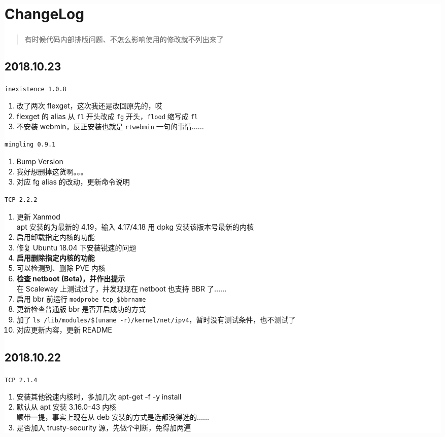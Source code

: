 # ChangeLog  
> 有时候代码内部排版问题、不怎么影响使用的修改就不列出来了  



























## 2018.10.23

`inexistence 1.0.8`  
1. 改了两次 flexget，这次我还是改回原先的，哎  
2. flexget 的 alias 从 `fl` 开头改成 `fg` 开头，`flood` 缩写成 `fl`  
3. 不安装 webmin，反正安装也就是 `rtwebmin` 一句的事情……  

`mingling 0.9.1`  
1. Bump Version  
2. 我好想删掉这货啊。。。  
3. 对应 fg alias 的改动，更新命令说明  

`TCP 2.2.2`  
1. 更新 Xanmod  
apt 安装的为最新的 4.19，输入 4.17/4.18 用 dpkg 安装该版本号最新的内核  
2. 启用卸载指定内核的功能  
3. 修复 Ubuntu 18.04 下安装锐速的问题  
4. **启用删除指定内核的功能**  
5. 可以检测到、删除 PVE 内核  
6. **检查 netboot (Beta)，并作出提示**  
在 Scaleway 上测试过了，并发现现在 netboot 也支持 BBR 了……  
7. 启用 bbr 前运行 `modprobe tcp_$bbrname`  
8. 更新检查普通版 bbr 是否开启成功的方式  
9. 加了 `ls /lib/modules/$(uname -r)/kernel/net/ipv4`，暂时没有测试条件，也不测试了  
10. 对应更新内容，更新 README  





## 2018.10.22

`TCP 2.1.4`  
1. 安装其他锐速内核时，多加几次 apt-get -f -y install  
2. 默认从 apt 安装 3.16.0-43 内核  
顺带一提，事实上现在从 deb 安装的方式是选都没得选的……  
3. 是否加入 trusty-security 源，先做个判断，免得加两遍  
